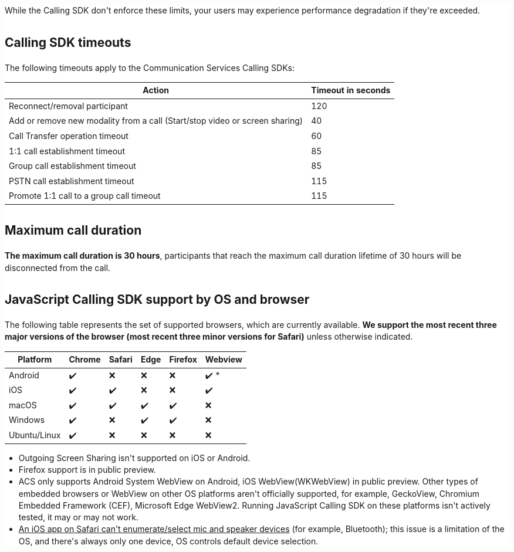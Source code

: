 While the Calling SDK don't enforce these limits, your users may experience performance degradation if they're exceeded.

## Calling SDK timeouts

The following timeouts apply to the Communication Services Calling SDKs:

| Action                                                                      | Timeout in seconds |
| --------------------------------------------------------------------------- | ------------------ |
| Reconnect/removal participant                                               | 120                |
| Add or remove new modality from a call (Start/stop video or screen sharing) | 40                 |
| Call Transfer operation timeout                                             | 60                 |
| 1:1 call establishment timeout                                              | 85                 |
| Group call establishment timeout                                            | 85                 |
| PSTN call establishment timeout                                             | 115                |
| Promote 1:1 call to a group call timeout                                    | 115                |

## Maximum call duration

**The maximum call duration is 30 hours**, participants that reach the maximum call duration lifetime of 30 hours will be disconnected from the call.

## JavaScript Calling SDK support by OS and browser

The following table represents the set of supported browsers, which are currently available. **We support the most recent three major versions of the browser (most recent three minor versions for Safari)**  unless otherwise indicated.

| Platform     | Chrome | Safari | Edge  | Firefox |  Webview |
| ------------ | ------ | ------ | ------ | ------- | ------- |
| Android      | ✔️      | ❌      | ❌           | ❌      | ✔️ *    |
| iOS          | ✔️      | ✔️      | ❌           | ❌      | ✔️      |
| macOS        | ✔️      | ✔️      | ✔️           | ✔️      | ❌      |
| Windows      | ✔️      | ❌      | ✔️           | ✔️      | ❌      |
| Ubuntu/Linux | ✔️      | ❌      | ❌           | ❌      | ❌      |

- Outgoing Screen Sharing isn't supported on iOS or Android.
- Firefox support is in public preview.
- ACS only supports Android System WebView on Android, iOS WebView(WKWebView) in public preview. Other types of embedded browsers or WebView on other OS platforms aren't officially supported, for example, GeckoView, Chromium Embedded Framework (CEF), Microsoft Edge WebView2.
Running JavaScript Calling SDK on these platforms isn't actively tested, it may or may not work.
- [An iOS app on Safari can't enumerate/select mic and speaker devices](../known-issues.md#enumerating-devices-isnt-possible-in-safari-when-the-application-runs-on-ios-or-ipados) (for example, Bluetooth); this issue is a limitation of the OS, and there's always only one device, OS controls default device selection.
